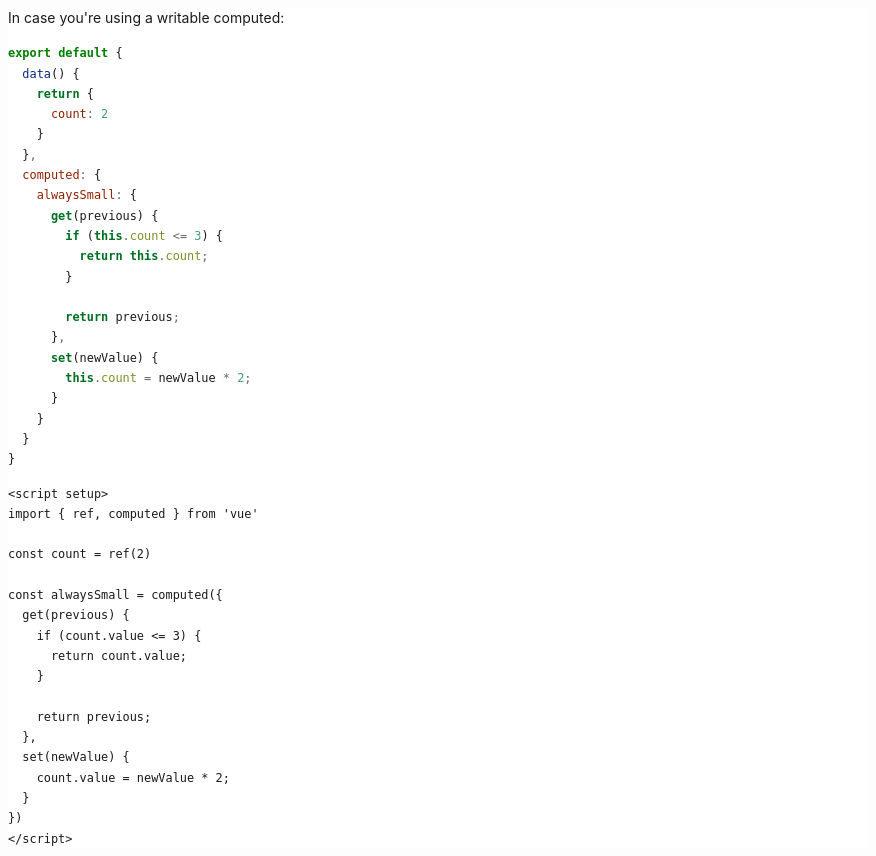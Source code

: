 In case you're using a writable computed:

<div class="options-api">

```js
export default {
  data() {
    return {
      count: 2
    }
  },
  computed: {
    alwaysSmall: {
      get(previous) {
        if (this.count <= 3) {
          return this.count;
        }

        return previous;
      },
      set(newValue) {
        this.count = newValue * 2;
      }
    }
  }
}
```

</div>
<div class="composition-api">

```vue
<script setup>
import { ref, computed } from 'vue'

const count = ref(2)

const alwaysSmall = computed({
  get(previous) {
    if (count.value <= 3) {
      return count.value;
    }

    return previous;
  },
  set(newValue) {
    count.value = newValue * 2;
  }
})
</script>
```

</div>

